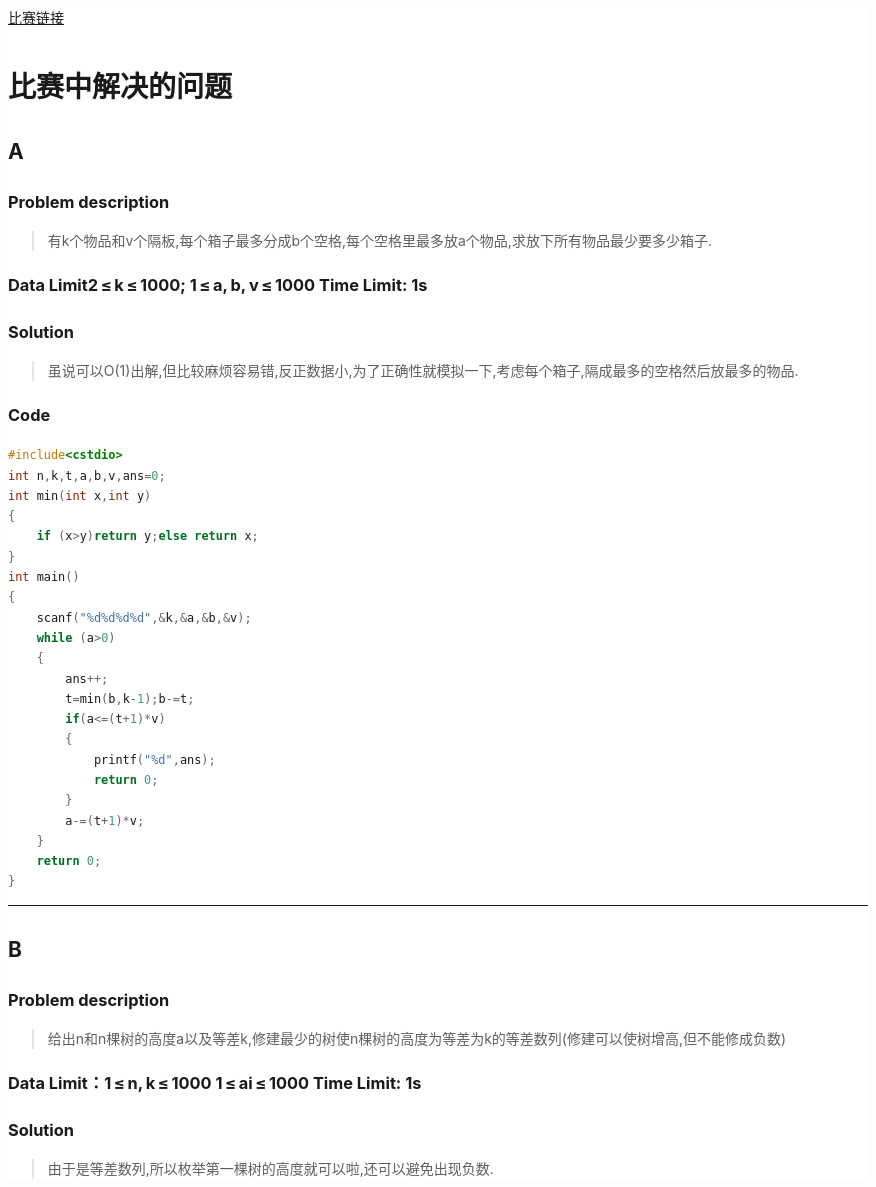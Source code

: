 [比赛链接](https://cn.vjudge.net/contest/172463#overview)

# 比赛中解决的问题
## A
### Problem description
>有k个物品和v个隔板,每个箱子最多分成b个空格,每个空格里最多放a个物品,求放下所有物品最少要多少箱子.

### Data Limit2 ≤ k ≤ 1000; 1 ≤ a, b, v ≤ 1000 Time Limit: 1s

### Solution
>虽说可以O(1)出解,但比较麻烦容易错,反正数据小,为了正确性就模拟一下,考虑每个箱子,隔成最多的空格然后放最多的物品.

### Code
```cpp
#include<cstdio>
int n,k,t,a,b,v,ans=0;
int min(int x,int y)
{
	if (x>y)return y;else return x;
}
int main()
{
	scanf("%d%d%d%d",&k,&a,&b,&v);
	while (a>0)
	{
		ans++;
		t=min(b,k-1);b-=t;
		if(a<=(t+1)*v)
		{
			printf("%d",ans);
			return 0;
		}
		a-=(t+1)*v;
	}
	return 0;
}
```
*****


## B
### Problem description
>给出n和n棵树的高度a以及等差k,修建最少的树使n棵树的高度为等差为k的等差数列(修建可以使树增高,但不能修成负数)

### Data Limit：1 ≤ n, k ≤ 1000 1 ≤ ai ≤ 1000 Time Limit: 1s
### Solution
>由于是等差数列,所以枚举第一棵树的高度就可以啦,还可以避免出现负数.
